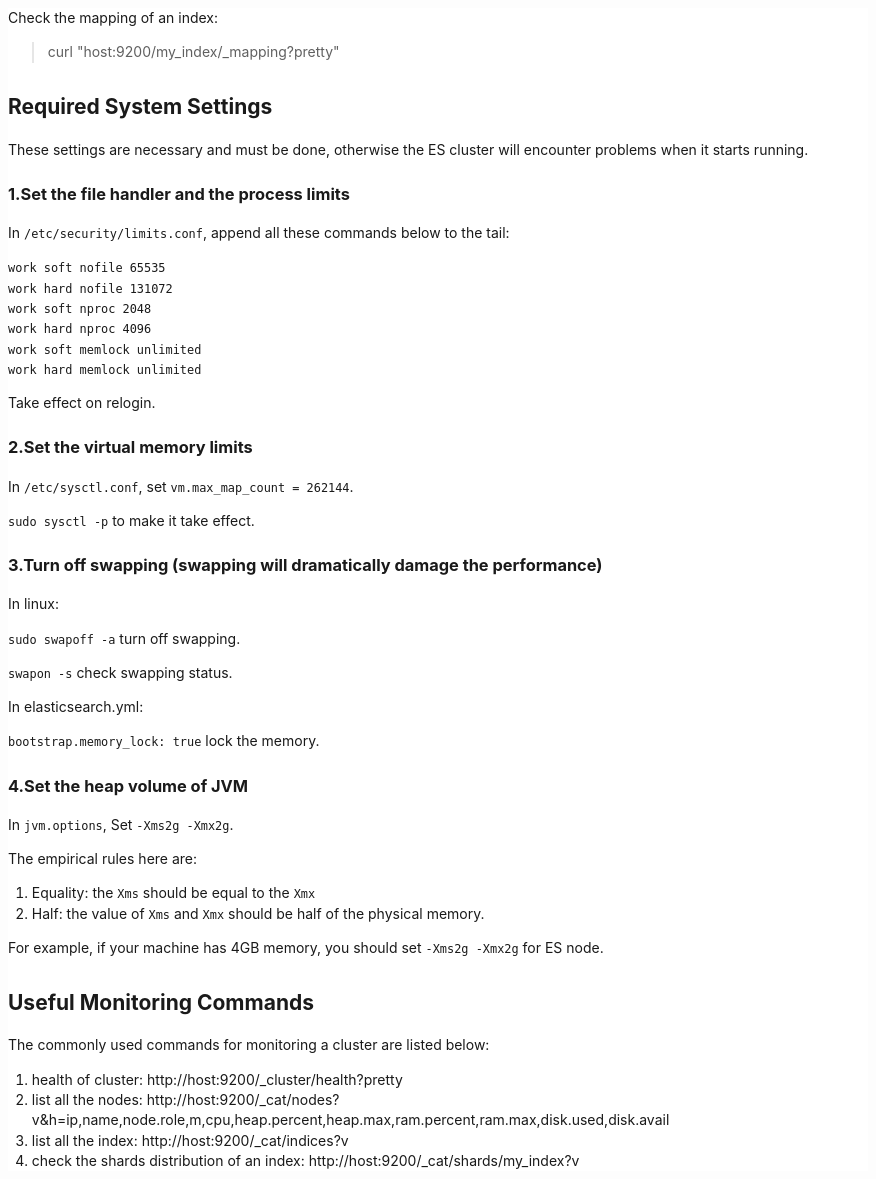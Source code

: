 Check the mapping of an index:
> curl "host:9200/my_index/_mapping?pretty"

## Required System Settings

These settings are necessary and must be done, otherwise the ES cluster will encounter problems when it starts running.

### 1.Set the file handler and the process limits

In `/etc/security/limits.conf`, append all these commands below to the tail:

```xml
work soft nofile 65535
work hard nofile 131072
work soft nproc 2048
work hard nproc 4096
work soft memlock unlimited
work hard memlock unlimited
```

Take effect on relogin.

### 2.Set the virtual memory limits

In `/etc/sysctl.conf`, set `vm.max_map_count = 262144`.

`sudo sysctl -p` to make it take effect.

### 3.Turn off swapping (swapping will dramatically damage the performance)

In linux:

`sudo swapoff -a` turn off swapping.

`swapon -s` check swapping status.

In elasticsearch.yml:

`bootstrap.memory_lock: true` lock the memory.

### 4.Set the heap volume of JVM

In `jvm.options`, Set `-Xms2g -Xmx2g`.

The empirical rules here are:
1. Equality: the `Xms` should be equal to the `Xmx`
2. Half: the value of `Xms` and `Xmx` should be half of the physical memory. 

For example, if your machine has 4GB memory, you should set `-Xms2g -Xmx2g` for ES node.

## Useful Monitoring Commands

The commonly used commands for monitoring a cluster are listed below:
1. health of cluster: http://host:9200/_cluster/health?pretty
2. list all the nodes: http://host:9200/_cat/nodes?v&h=ip,name,node.role,m,cpu,heap.percent,heap.max,ram.percent,ram.max,disk.used,disk.avail
3. list all the index: http://host:9200/_cat/indices?v
4. check the shards distribution of an index: http://host:9200/_cat/shards/my_index?v
